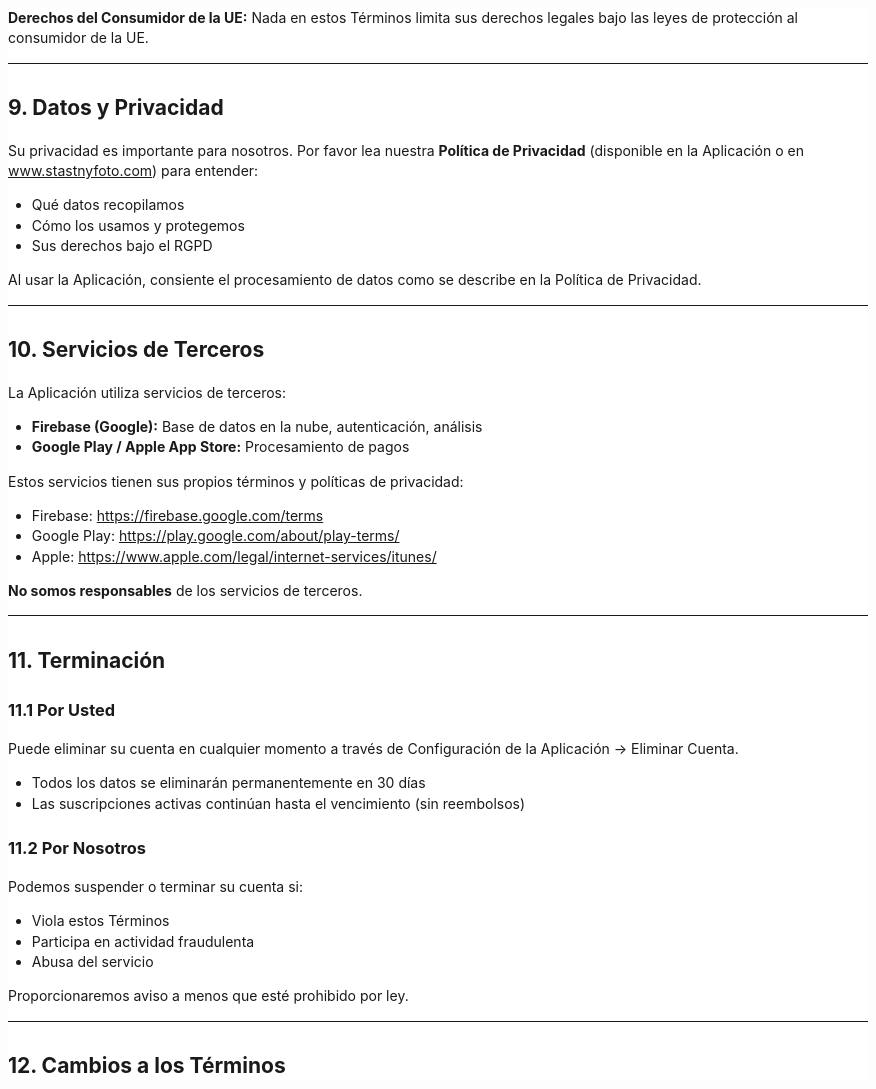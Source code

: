 **Derechos del Consumidor de la UE:**
Nada en estos Términos limita sus derechos legales bajo las leyes de protección al consumidor de la UE.

---

## 9. Datos y Privacidad

Su privacidad es importante para nosotros. Por favor lea nuestra **Política de Privacidad** (disponible en la Aplicación o en www.stastnyfoto.com) para entender:
- Qué datos recopilamos
- Cómo los usamos y protegemos
- Sus derechos bajo el RGPD

Al usar la Aplicación, consiente el procesamiento de datos como se describe en la Política de Privacidad.

---

## 10. Servicios de Terceros

La Aplicación utiliza servicios de terceros:
- **Firebase (Google):** Base de datos en la nube, autenticación, análisis
- **Google Play / Apple App Store:** Procesamiento de pagos

Estos servicios tienen sus propios términos y políticas de privacidad:
- Firebase: https://firebase.google.com/terms
- Google Play: https://play.google.com/about/play-terms/
- Apple: https://www.apple.com/legal/internet-services/itunes/

**No somos responsables** de los servicios de terceros.

---

## 11. Terminación

### 11.1 Por Usted
Puede eliminar su cuenta en cualquier momento a través de Configuración de la Aplicación → Eliminar Cuenta.
- Todos los datos se eliminarán permanentemente en 30 días
- Las suscripciones activas continúan hasta el vencimiento (sin reembolsos)

### 11.2 Por Nosotros
Podemos suspender o terminar su cuenta si:
- Viola estos Términos
- Participa en actividad fraudulenta
- Abusa del servicio

Proporcionaremos aviso a menos que esté prohibido por ley.

---

## 12. Cambios a los Términos
